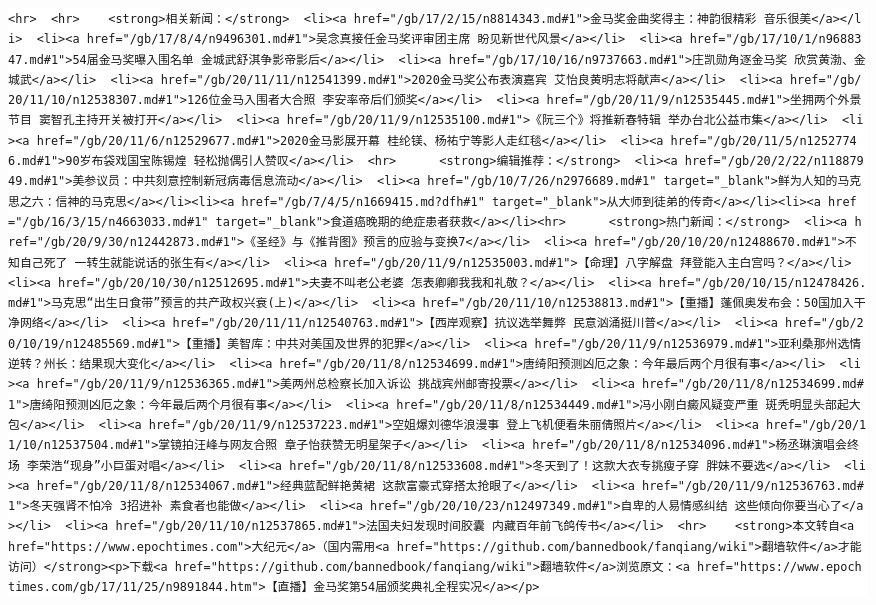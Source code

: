     <hr>  <hr>    <strong>相关新闻：</strong>  <li><a href="/gb/17/2/15/n8814343.md#1">金马奖金曲奖得主：神韵很精彩 音乐很美</a></li>  <li><a href="/gb/17/8/4/n9496301.md#1">吴念真接任金马奖评审团主席 盼见新世代风景</a></li>  <li><a href="/gb/17/10/1/n9688347.md#1">54届金马奖曝入围名单 金城武舒淇争影帝影后</a></li>  <li><a href="/gb/17/10/16/n9737663.md#1">庄凯勋角逐金马奖 欣赏黄渤、金城武</a></li>  <li><a href="/gb/20/11/11/n12541399.md#1">2020金马奖公布表演嘉宾 艾怡良黄明志将献声</a></li>  <li><a href="/gb/20/11/10/n12538307.md#1">126位金马入围者大合照 李安率帝后们颁奖</a></li>  <li><a href="/gb/20/11/9/n12535445.md#1">坐拥两个外景节目 窦智孔主持开关被打开</a></li>  <li><a href="/gb/20/11/9/n12535100.md#1">《阮三个》将推新春特辑 举办台北公益市集</a></li>  <li><a href="/gb/20/11/6/n12529677.md#1">2020金马影展开幕 桂纶镁、杨祐宁等影人走红毯</a></li>  <li><a href="/gb/20/11/5/n12527746.md#1">90岁布袋戏国宝陈锡煌 轻松抛偶引人赞叹</a></li>  <hr>      <strong>编辑推荐：</strong>  <li><a href="/gb/20/2/22/n11887949.md#1">美参议员：中共刻意控制新冠病毒信息流动</a></li>  <li><a href="/gb/10/7/26/n2976689.md#1" target="_blank">鲜为人知的马克思之六：信神的马克思</a></li><li><a href="/gb/7/4/5/n1669415.md?dfh#1" target="_blank">从大师到徒弟的传奇</a></li><li><a href="/gb/16/3/15/n4663033.md#1" target="_blank">食道癌晚期的绝症患者获救</a></li><hr>      <strong>热门新闻：</strong>  <li><a href="/gb/20/9/30/n12442873.md#1">《圣经》与《推背图》预言的应验与变换7</a></li>  <li><a href="/gb/20/10/20/n12488670.md#1">不知自己死了 一转生就能说话的张生有</a></li>  <li><a href="/gb/20/11/9/n12535003.md#1">【命理】八字解盘 拜登能入主白宫吗？</a></li>  <li><a href="/gb/20/10/30/n12512695.md#1">夫妻不叫老公老婆 怎表卿卿我我和礼敬？</a></li>  <li><a href="/gb/20/10/15/n12478426.md#1">马克思“出生日食带”预言的共产政权兴衰(上)</a></li>  <li><a href="/gb/20/11/10/n12538813.md#1">【重播】蓬佩奥发布会：50国加入干净网络</a></li>  <li><a href="/gb/20/11/11/n12540763.md#1">【西岸观察】抗议选举舞弊 民意汹涌挺川普</a></li>  <li><a href="/gb/20/10/19/n12485569.md#1">【重播】美智库：中共对美国及世界的犯罪</a></li>  <li><a href="/gb/20/11/9/n12536979.md#1">亚利桑那州选情逆转？州长：结果现大变化</a></li>  <li><a href="/gb/20/11/8/n12534699.md#1">唐绮阳预测凶厄之象：今年最后两个月很有事</a></li>  <li><a href="/gb/20/11/9/n12536365.md#1">美两州总检察长加入诉讼 挑战宾州邮寄投票</a></li>  <li><a href="/gb/20/11/8/n12534699.md#1">唐绮阳预测凶厄之象：今年最后两个月很有事</a></li>  <li><a href="/gb/20/11/8/n12534449.md#1">冯小刚白癜风疑变严重 斑秃明显头部起大包</a></li>  <li><a href="/gb/20/11/9/n12537223.md#1">空姐爆刘德华浪漫事 登上飞机便看朱丽倩照片</a></li>  <li><a href="/gb/20/11/10/n12537504.md#1">掌镜拍汪峰与网友合照 章子怡获赞无明星架子</a></li>  <li><a href="/gb/20/11/8/n12534096.md#1">杨丞琳演唱会终场 李荣浩“现身”小巨蛋对唱</a></li>  <li><a href="/gb/20/11/8/n12533608.md#1">冬天到了！这款大衣专挑瘦子穿 胖妹不要选</a></li>  <li><a href="/gb/20/11/8/n12534067.md#1">经典蓝配鲜艳黄裙 这款富豪式穿搭太抢眼了</a></li>  <li><a href="/gb/20/11/9/n12536763.md#1">冬天强肾不怕冷 3招进补 素食者也能做</a></li>  <li><a href="/gb/20/10/23/n12497349.md#1">自卑的人易情感纠结 这些倾向你要当心了</a></li>  <li><a href="/gb/20/11/10/n12537865.md#1">法国夫妇发现时间胶囊 内藏百年前飞鸽传书</a></li>  <hr>    <strong>本文转自<a href="https://www.epochtimes.com">大纪元</a>（国内需用<a href="https://github.com/bannedbook/fanqiang/wiki">翻墙软件</a>才能访问）</strong><p>下载<a href="https://github.com/bannedbook/fanqiang/wiki">翻墙软件</a>浏览原文：<a href="https://www.epochtimes.com/gb/17/11/25/n9891844.htm">【直播】金马奖第54届颁奖典礼全程实况</a></p>